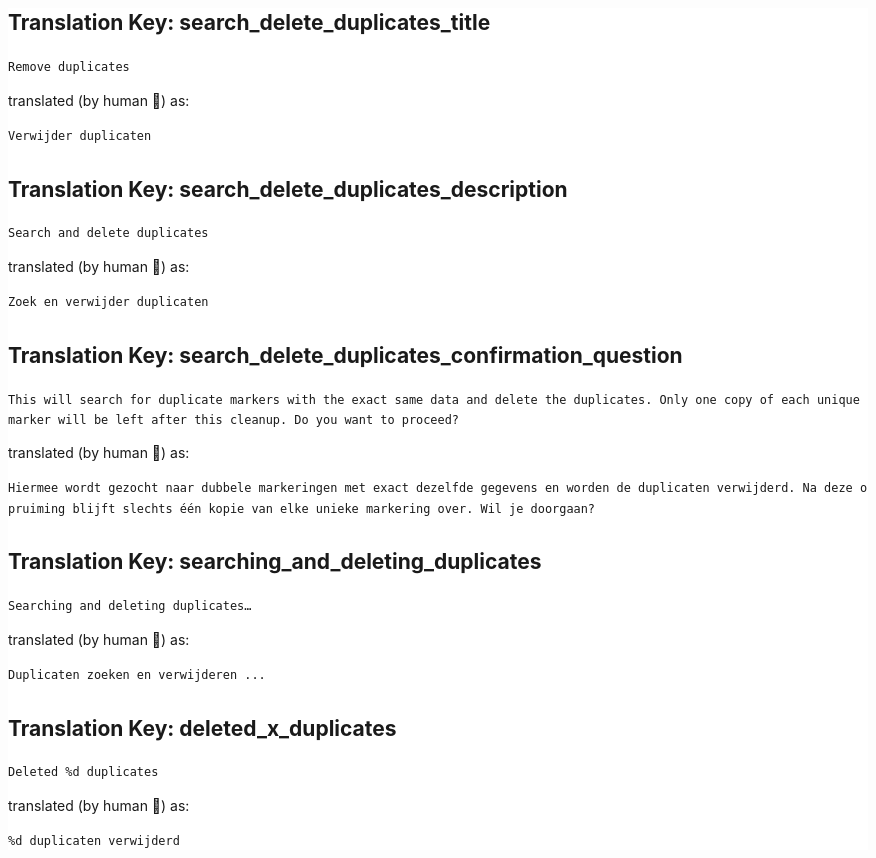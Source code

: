 
## Translation Key: search_delete_duplicates_title
```
Remove duplicates
```
translated (by human 👀) as:
```
Verwijder duplicaten
```


## Translation Key: search_delete_duplicates_description
```
Search and delete duplicates
```
translated (by human 👀) as:
```
Zoek en verwijder duplicaten
```


## Translation Key: search_delete_duplicates_confirmation_question
```
This will search for duplicate markers with the exact same data and delete the duplicates. Only one copy of each unique marker will be left after this cleanup. Do you want to proceed?
```
translated (by human 👀) as:
```
Hiermee wordt gezocht naar dubbele markeringen met exact dezelfde gegevens en worden de duplicaten verwijderd. Na deze opruiming blijft slechts één kopie van elke unieke markering over. Wil je doorgaan?
```


## Translation Key: searching_and_deleting_duplicates
```
Searching and deleting duplicates…
```
translated (by human 👀) as:
```
Duplicaten zoeken en verwijderen ...
```


## Translation Key: deleted_x_duplicates
```
Deleted %d duplicates
```
translated (by human 👀) as:
```
%d duplicaten verwijderd
```
